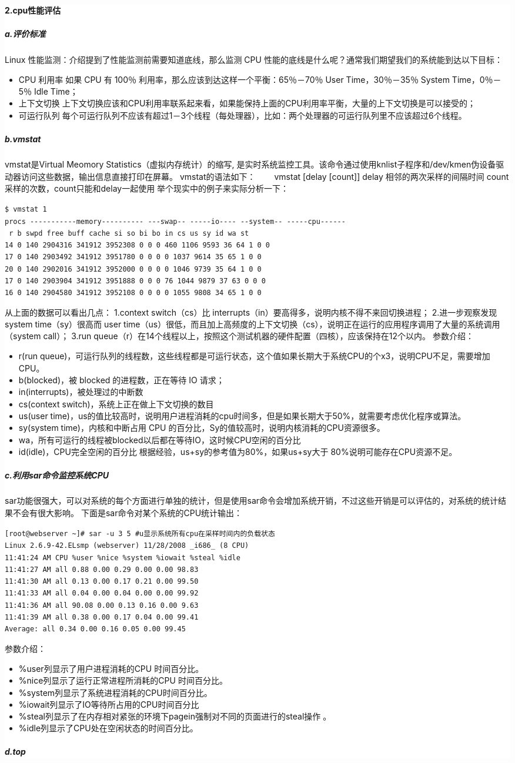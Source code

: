 #### 2.cpu性能评估
##### a.评价标准
Linux 性能监测：介绍提到了性能监测前需要知道底线，那么监测 CPU 性能的底线是什么呢？通常我们期望我们的系统能到达以下目标：
* CPU 利用率
如果 CPU 有 100％ 利用率，那么应该到达这样一个平衡：65％－70％ User Time，30％－35％ System Time，0％－5％ Idle Time；
* 上下文切换
上下文切换应该和CPU利用率联系起来看，如果能保持上面的CPU利用率平衡，大量的上下文切换是可以接受的；
* 可运行队列
每个可运行队列不应该有超过1－3个线程（每处理器），比如：两个处理器的可运行队列里不应该超过6个线程。
##### b.vmstat
vmstat是Virtual Meomory Statistics（虚拟内存统计）的缩写, 是实时系统监控工具。该命令通过使用knlist子程序和/dev/kmen伪设备驱动器访问这些数据，输出信息直接打印在屏幕。
vmstat的语法如下：
　　vmstat [delay [count]]
delay 相邻的两次采样的间隔时间
count 采样的次数，count只能和delay一起使用
举个现实中的例子来实际分析一下：
```
$ vmstat 1
procs -----------memory---------- ---swap-- -----io---- --system-- -----cpu------
 r b swpd free buff cache si so bi bo in cs us sy id wa st
14 0 140 2904316 341912 3952308 0 0 0 460 1106 9593 36 64 1 0 0
17 0 140 2903492 341912 3951780 0 0 0 0 1037 9614 35 65 1 0 0
20 0 140 2902016 341912 3952000 0 0 0 0 1046 9739 35 64 1 0 0
17 0 140 2903904 341912 3951888 0 0 0 76 1044 9879 37 63 0 0 0
16 0 140 2904580 341912 3952108 0 0 0 0 1055 9808 34 65 1 0 0
```
从上面的数据可以看出几点：
1.context switch（cs）比 interrupts（in）要高得多，说明内核不得不来回切换进程；
2.进一步观察发现 system time（sy）很高而 user time（us）很低，而且加上高频度的上下文切换（cs），说明正在运行的应用程序调用了大量的系统调用（system call）；
3.run queue（r）在14个线程以上，按照这个测试机器的硬件配置（四核），应该保持在12个以内。
参数介绍：
* r(run queue)，可运行队列的线程数，这些线程都是可运行状态，这个值如果长期大于系统CPU的个x3，说明CPU不足，需要增加CPU。
* b(blocked)，被 blocked 的进程数，正在等待 IO 请求；
* in(interrupts)，被处理过的中断数
* cs(context switch)，系统上正在做上下文切换的数目
* us(user time)，us的值比较高时，说明用户进程消耗的cpu时间多，但是如果长期大于50%，就需要考虑优化程序或算法。
* sy(system time)，内核和中断占用 CPU 的百分比，Sy的值较高时，说明内核消耗的CPU资源很多。
* wa，所有可运行的线程被blocked以后都在等待IO，这时候CPU空闲的百分比
* id(idle)，CPU完全空闲的百分比
根据经验，us+sy的参考值为80%，如果us+sy大于 80%说明可能存在CPU资源不足。
##### c.利用sar命令监控系统CPU
sar功能很强大，可以对系统的每个方面进行单独的统计，但是使用sar命令会增加系统开销，不过这些开销是可以评估的，对系统的统计结果不会有很大影响。
下面是sar命令对某个系统的CPU统计输出：
```
[root@webserver ~]# sar -u 3 5 #u显示系统所有cpu在采样时间内的负载状态
Linux 2.6.9-42.ELsmp (webserver) 11/28/2008 _i686_ (8 CPU)
11:41:24 AM CPU %user %nice %system %iowait %steal %idle
11:41:27 AM all 0.88 0.00 0.29 0.00 0.00 98.83
11:41:30 AM all 0.13 0.00 0.17 0.21 0.00 99.50
11:41:33 AM all 0.04 0.00 0.04 0.00 0.00 99.92
11:41:36 AM all 90.08 0.00 0.13 0.16 0.00 9.63
11:41:39 AM all 0.38 0.00 0.17 0.04 0.00 99.41
Average: all 0.34 0.00 0.16 0.05 0.00 99.45
```
参数介绍：
* %user列显示了用户进程消耗的CPU 时间百分比。
* %nice列显示了运行正常进程所消耗的CPU 时间百分比。
* %system列显示了系统进程消耗的CPU时间百分比。
* %iowait列显示了IO等待所占用的CPU时间百分比
* %steal列显示了在内存相对紧张的环境下pagein强制对不同的页面进行的steal操作 。
* %idle列显示了CPU处在空闲状态的时间百分比。
##### d.top